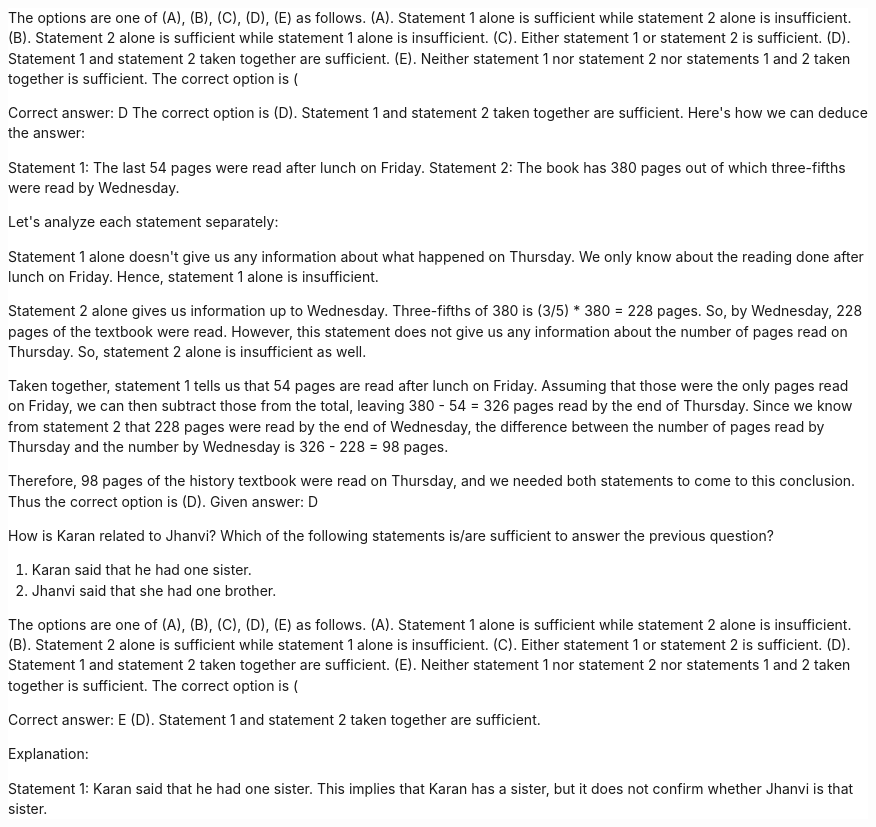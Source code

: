 The options are one of (A), (B), (C), (D), (E) as follows.
(A). Statement 1 alone is sufficient while statement 2 alone is insufficient.
(B). Statement 2 alone is sufficient while statement 1 alone is insufficient.
(C). Either statement 1 or statement 2 is sufficient.
(D). Statement 1 and statement 2 taken together are sufficient.
(E). Neither statement 1 nor statement 2 nor statements 1 and 2 taken together is sufficient.
The correct option is (

Correct answer: D
The correct option is (D). Statement 1 and statement 2 taken together are sufficient. Here's how we can deduce the answer:

Statement 1: The last 54 pages were read after lunch on Friday.
Statement 2: The book has 380 pages out of which three-fifths were read by Wednesday.

Let's analyze each statement separately:

Statement 1 alone doesn't give us any information about what happened on Thursday. We only know about the reading done after lunch on Friday. Hence, statement 1 alone is insufficient.

Statement 2 alone gives us information up to Wednesday. Three-fifths of 380 is (3/5) * 380 = 228 pages. So, by Wednesday, 228 pages of the textbook were read. However, this statement does not give us any information about the number of pages read on Thursday. So, statement 2 alone is insufficient as well.

Taken together, statement 1 tells us that 54 pages are read after lunch on Friday. Assuming that those were the only pages read on Friday, we can then subtract those from the total, leaving 380 - 54 = 326 pages read by the end of Thursday. Since we know from statement 2 that 228 pages were read by the end of Wednesday, the difference between the number of pages read by Thursday and the number by Wednesday is 326 - 228 = 98 pages.

Therefore, 98 pages of the history textbook were read on Thursday, and we needed both statements to come to this conclusion. Thus the correct option is (D).
Given answer: D


How is Karan related to Jhanvi? Which of the following statements is/are sufficient to answer the previous question?
1. Karan said that he had one sister.
2. Jhanvi said that she had one brother.

The options are one of (A), (B), (C), (D), (E) as follows.
(A). Statement 1 alone is sufficient while statement 2 alone is insufficient.
(B). Statement 2 alone is sufficient while statement 1 alone is insufficient.
(C). Either statement 1 or statement 2 is sufficient.
(D). Statement 1 and statement 2 taken together are sufficient.
(E). Neither statement 1 nor statement 2 nor statements 1 and 2 taken together is sufficient.
The correct option is (

Correct answer: E
(D). Statement 1 and statement 2 taken together are sufficient.

Explanation:

Statement 1: Karan said that he had one sister.
This implies that Karan has a sister, but it does not confirm whether Jhanvi is that sister.
